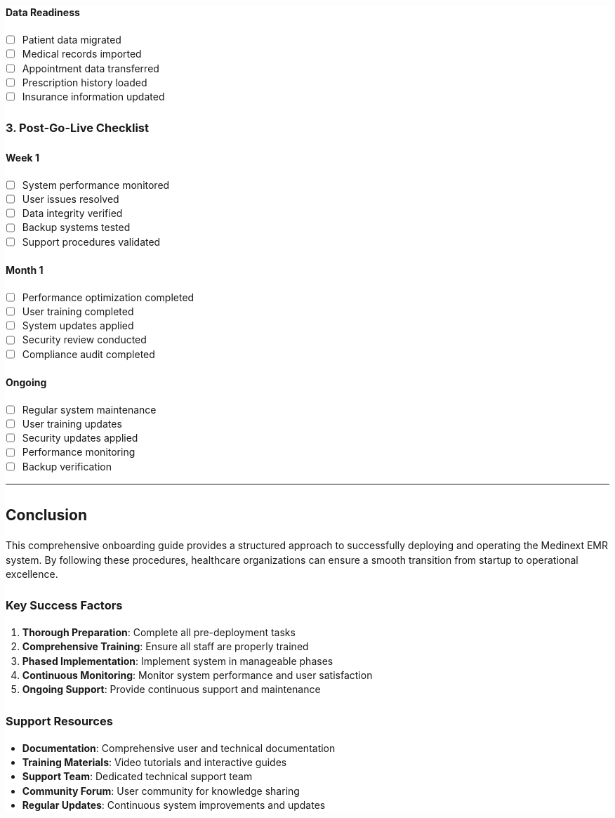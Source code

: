 #### Data Readiness
- [ ] Patient data migrated
- [ ] Medical records imported
- [ ] Appointment data transferred
- [ ] Prescription history loaded
- [ ] Insurance information updated

### 3. Post-Go-Live Checklist

#### Week 1
- [ ] System performance monitored
- [ ] User issues resolved
- [ ] Data integrity verified
- [ ] Backup systems tested
- [ ] Support procedures validated

#### Month 1
- [ ] Performance optimization completed
- [ ] User training completed
- [ ] System updates applied
- [ ] Security review conducted
- [ ] Compliance audit completed

#### Ongoing
- [ ] Regular system maintenance
- [ ] User training updates
- [ ] Security updates applied
- [ ] Performance monitoring
- [ ] Backup verification

---

## Conclusion

This comprehensive onboarding guide provides a structured approach to successfully deploying and operating the Medinext EMR system. By following these procedures, healthcare organizations can ensure a smooth transition from startup to operational excellence.

### Key Success Factors
1. **Thorough Preparation**: Complete all pre-deployment tasks
2. **Comprehensive Training**: Ensure all staff are properly trained
3. **Phased Implementation**: Implement system in manageable phases
4. **Continuous Monitoring**: Monitor system performance and user satisfaction
5. **Ongoing Support**: Provide continuous support and maintenance

### Support Resources
- **Documentation**: Comprehensive user and technical documentation
- **Training Materials**: Video tutorials and interactive guides
- **Support Team**: Dedicated technical support team
- **Community Forum**: User community for knowledge sharing
- **Regular Updates**: Continuous system improvements and updates
